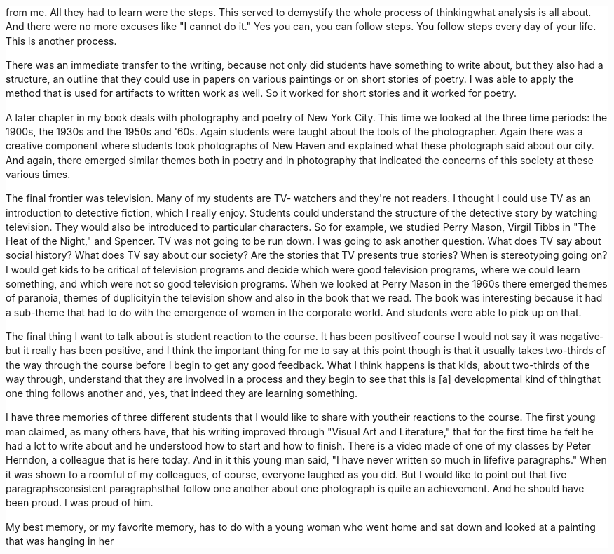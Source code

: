 from me. All they had to learn were the steps. This served to demystify
the whole process of thinking­what analysis is all about. And there
were no more excuses like "I cannot do it." Yes you can, you can follow
steps. You follow steps every day of your life. This is another process.
</p><p>
There was an immediate transfer to the writing, because not only did
students have something to write about, but they also had a structure, an
outline that they could use in papers on various paintings or on short
stories of poetry. I was able to apply the method that is used for
artifacts to written work as well. So it worked for short stories and it
worked for poetry.
</p><p>
A later chapter in my book deals with photography and poetry of New York
City. This time we looked at the three time periods: the 1900s, the 1930s
and the 1950s and '60s. Again students were taught about the tools of the
photographer. Again there was a creative component where students took
photographs of New Haven and explained what these photograph said about
our city. And again, there emerged similar themes both in poetry and in
photography that indicated the concerns of this society at these various
times.
</p><p>
The final frontier was television. Many of my students are TV- watchers
and they're not readers. I thought I could use TV as an introduction to
detective fiction, which I really enjoy. Students could understand the
structure of the detective story by watching television.  They would also
be introduced to particular characters. So for example, we studied Perry
Mason, Virgil Tibbs in "The Heat of the Night," and Spencer. TV was not
going to be run down. I was going to ask another question. What does TV
say about social history? What does TV say about our society? Are the
stories that TV presents true stories? When is stereotyping going on? I
would get kids to be critical of television programs and decide which were
good television programs, where we could learn something, and which were
not so good television programs. When we looked at Perry Mason in the
1960s there emerged themes of paranoia, themes of duplicity­in the
television show and also in the book that we read. The book was
interesting because it had a sub-theme that had to do with the emergence
of women in the corporate world. And students were able to pick up on
that.
</p><p>
The final thing I want to talk about is student reaction to the course. It
has been positive­of course I would not say it was negative­but
it really has been positive, and I think the important thing for me to say
at this point though is that it usually takes two-thirds of the way
through the course before I begin to get any good feedback. What I think
happens is that kids, about two-thirds of the way through, understand that
they are involved in a process and they begin to see that this is [a]
developmental kind of thing­that one thing follows another and, yes,
that indeed they are learning something.
</p><p>
I have three memories of three different students that I would like to
share with you­their reactions to the course. The first young man
claimed, as many others have, that his writing improved through "Visual
Art and Literature," that for the first time he felt he had a lot to write
about and he understood how to start and how to finish.  There is a video
made of one of my classes by Peter Herndon, a colleague that is here
today. And in it this young man said, "I have never written so much in
life­five paragraphs." When it was shown to a roomful of my
colleagues, of course, everyone laughed as you did.  But I would like to
point out that five paragraphs­consistent paragraphs­that follow
one another about one photograph is quite an achievement. And he should
have been proud. I was proud of him.
</p><p>
My best memory, or my favorite memory, has to do with a young woman who
went home and sat down and looked at a painting that was hanging in her